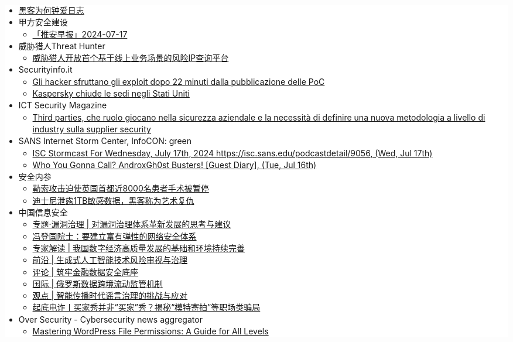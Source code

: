   - [黑客为何钟爱日志](https://mp.weixin.qq.com/s?__biz=MzkxNzA3MTgyNg==&mid=2247514160&idx=1&sn=0d87b85781cead51df3465619b4727c2&chksm=c144ca8df633439bfcd4992a8b0c95d507ca86e139e5446caa7d767f0e20e7800bd3833e32f1&scene=58&subscene=0#rd)
- 甲方安全建设
  - [「推安早报」2024-07-17](https://mp.weixin.qq.com/s?__biz=MzU0MDcyMTMxOQ==&mid=2247487441&idx=1&sn=fb0f6a6a153e122770ac44383f8699a9&chksm=fb35a619cc422f0fb204131b90e1b7ab19009aa2f2407f905eff04a72782d7e9b3ea31a3d292&scene=58&subscene=0#rd)
- 威胁猎人Threat Hunter
  - [威胁猎人开放首个基于线上业务场景的风险IP查询平台](https://mp.weixin.qq.com/s?__biz=MzI3NDY3NDUxNg==&mid=2247497547&idx=1&sn=6bd2190f42848642a8f52433bb0a5e54&chksm=eb12d170dc65586655f0a7cb4c8341d8dc4df72bad22d43398f89849361f7d8f3e3829c37d5e&scene=58&subscene=0#rd)
- Securityinfo.it
  - [Gli hacker sfruttano gli exploit dopo 22 minuti dalla pubblicazione delle PoC](https://www.securityinfo.it/2024/07/17/gli-hacker-sfruttano-gli-exploit-dopo-22-minuti-dalla-pubblicazione-delle-poc/?utm_source=rss&utm_medium=rss&utm_campaign=gli-hacker-sfruttano-gli-exploit-dopo-22-minuti-dalla-pubblicazione-delle-poc)
  - [Kaspersky chiude le sedi negli Stati Uniti](https://www.securityinfo.it/2024/07/17/kaspersky-chiude-le-sedi-negli-stati-uniti/?utm_source=rss&utm_medium=rss&utm_campaign=kaspersky-chiude-le-sedi-negli-stati-uniti)
- ICT Security Magazine
  - [Third parties, che ruolo giocano nella sicurezza aziendale e la necessità di definire una nuova metodologia a livello di industry sulla supplier security](https://www.ictsecuritymagazine.com/articoli/third-parties-che-ruolo-giocano-nella-sicurezza-aziendale/)
- SANS Internet Storm Center, InfoCON: green
  - [ISC Stormcast For Wednesday, July 17th, 2024 https://isc.sans.edu/podcastdetail/9056, (Wed, Jul 17th)](https://isc.sans.edu/diary/rss/31088)
  - [Who You Gonna Call&#x3f; AndroxGh0st Busters&#x21; &#x5b;Guest Diary&#x5d;, (Tue, Jul 16th)](https://isc.sans.edu/diary/rss/31086)
- 安全内参
  - [勒索攻击迫使英国首都近8000名患者手术被暂停](https://mp.weixin.qq.com/s?__biz=MzI4NDY2MDMwMw==&mid=2247512187&idx=1&sn=1ceba9454ff4dd9f9e67b3fdc8c146b2&chksm=ebfaf75bdc8d7e4d33811d101764f22c04d7d661f736255ffdad24ae895219ff5247b0b1fc69&scene=58&subscene=0#rd)
  - [迪士尼泄露1TB敏感数据，黑客称为艺术复仇](https://mp.weixin.qq.com/s?__biz=MzI4NDY2MDMwMw==&mid=2247512187&idx=2&sn=7c926821bfd405e34b63d916153ef954&chksm=ebfaf75bdc8d7e4d4485f6a7713e0d99d8f7c33da35067f520c0778ec549ae83fa82141128d9&scene=58&subscene=0#rd)
- 中国信息安全
  - [专题·漏洞治理 | 对漏洞治理体系革新发展的思考与建议](https://mp.weixin.qq.com/s?__biz=MzA5MzE5MDAzOA==&mid=2664220182&idx=1&sn=8d8cb460c64828274bbb360ee11d9924&chksm=8b59c4efbc2e4df98ae932bf6dc3eb8c9470127fc82aeb4b424619d8801c32b935af6b9d8318&scene=58&subscene=0#rd)
  - [冯登国院士：要建立富有弹性的网络安全体系](https://mp.weixin.qq.com/s?__biz=MzA5MzE5MDAzOA==&mid=2664220182&idx=2&sn=e444e9d60f2aa0f509393622801fd998&chksm=8b59c4efbc2e4df988d6d8637d20cab0ae9a5047b0bfb8319c9424666df23efa48b7f1252a7c&scene=58&subscene=0#rd)
  - [专家解读 | 我国数字经济高质量发展的基础和环境持续完善](https://mp.weixin.qq.com/s?__biz=MzA5MzE5MDAzOA==&mid=2664220182&idx=3&sn=dc7c93bdb0643ba1f0733aab7d7a7414&chksm=8b59c4efbc2e4df9ad76535135117c6822ddf41dec7633a4d91dd5a83d5c402cf83e243e022c&scene=58&subscene=0#rd)
  - [前沿 | 生成式人工智能技术风险审视与治理](https://mp.weixin.qq.com/s?__biz=MzA5MzE5MDAzOA==&mid=2664220182&idx=4&sn=bd7ff7499362b2618acec1fda6ae0035&chksm=8b59c4efbc2e4df91aaa2a143e6ea514db405d183b683e9ed94db38aae6779aa8de665ba5593&scene=58&subscene=0#rd)
  - [评论 | 筑牢金融数据安全底座](https://mp.weixin.qq.com/s?__biz=MzA5MzE5MDAzOA==&mid=2664220182&idx=5&sn=15c51153d807c850fbf2ba6958ebde52&chksm=8b59c4efbc2e4df91d3a32d39760da59aa0f53bc94e8aca1ee0a7b2a569ec6e4dcf5b2a19f3c&scene=58&subscene=0#rd)
  - [国际 | 俄罗斯数据跨境流动监管机制](https://mp.weixin.qq.com/s?__biz=MzA5MzE5MDAzOA==&mid=2664220182&idx=6&sn=3e4ef2b722fc6e3b1abdfd76cd1a54db&chksm=8b59c4efbc2e4df9dc2069c190a6023b9abc23c085f1cf933f7515bb2a3f9875652fa3ff3b7e&scene=58&subscene=0#rd)
  - [观点 | 智能传播时代谣言治理的挑战与应对](https://mp.weixin.qq.com/s?__biz=MzA5MzE5MDAzOA==&mid=2664220182&idx=7&sn=e2d28125e52b7034751a9b49c2d56887&chksm=8b59c4efbc2e4df9a8d8ec2ff7b4868799d522cde171586c3d8390c48172500d3c8251994e2b&scene=58&subscene=0#rd)
  - [起底电诈丨买家秀并非“买家”秀？揭秘“模特寄拍”等职场类骗局](https://mp.weixin.qq.com/s?__biz=MzA5MzE5MDAzOA==&mid=2664220182&idx=8&sn=d48168ec6f86912eab0a5a491f2118b3&chksm=8b59c4efbc2e4df907ca242f54e735972f6bfa3d9d9a5d13e262b86ae519877cafa172dc1a2f&scene=58&subscene=0#rd)
- Over Security - Cybersecurity news aggregator
  - [Mastering WordPress File Permissions: A Guide for All Levels](https://blog.sucuri.net/2024/07/mastering-wordpress-file-permissions-a-guide-for-all-levels.html)